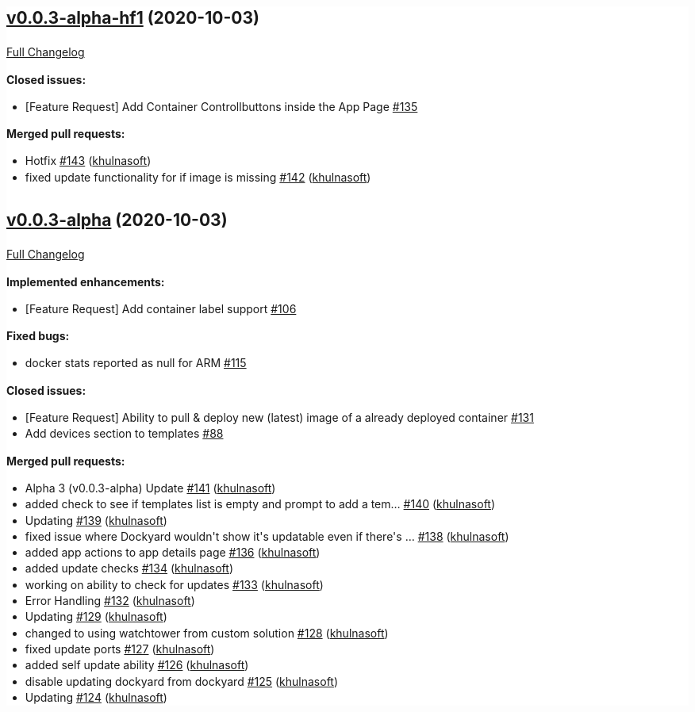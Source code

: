 ## [v0.0.3-alpha-hf1](https://github.com/khulnasoft/Dockyard/tree/v0.0.3-alpha-hf1) (2020-10-03)

[Full Changelog](https://github.com/khulnasoft/Dockyard/compare/v0.0.3-alpha...v0.0.3-alpha-hf1)

**Closed issues:**

- \[Feature Request\] Add Container Controllbuttons inside the App Page [\#135](https://github.com/khulnasoft/Dockyard/issues/135)

**Merged pull requests:**

- Hotfix [\#143](https://github.com/khulnasoft/Dockyard/pull/143) ([khulnasoft](https://github.com/khulnasoft))
- fixed update functionality for if image is missing [\#142](https://github.com/khulnasoft/Dockyard/pull/142) ([khulnasoft](https://github.com/khulnasoft))

## [v0.0.3-alpha](https://github.com/khulnasoft/Dockyard/tree/v0.0.3-alpha) (2020-10-03)

[Full Changelog](https://github.com/khulnasoft/Dockyard/compare/v0.0.1-alpha...v0.0.3-alpha)

**Implemented enhancements:**

- \[Feature Request\] Add container label support [\#106](https://github.com/khulnasoft/Dockyard/issues/106)

**Fixed bugs:**

- docker stats reported as null for ARM [\#115](https://github.com/khulnasoft/Dockyard/issues/115)

**Closed issues:**

- \[Feature Request\] Ability to pull & deploy new \(latest\) image of a already deployed container [\#131](https://github.com/khulnasoft/Dockyard/issues/131)
- Add devices section to templates [\#88](https://github.com/khulnasoft/Dockyard/issues/88)

**Merged pull requests:**

- Alpha 3 \(v0.0.3-alpha\) Update [\#141](https://github.com/khulnasoft/Dockyard/pull/141) ([khulnasoft](https://github.com/khulnasoft))
- added check to see if templates list is empty and prompt to add a tem… [\#140](https://github.com/khulnasoft/Dockyard/pull/140) ([khulnasoft](https://github.com/khulnasoft))
- Updating [\#139](https://github.com/khulnasoft/Dockyard/pull/139) ([khulnasoft](https://github.com/khulnasoft))
- fixed issue where Dockyard wouldn't show it's updatable even if there's … [\#138](https://github.com/khulnasoft/Dockyard/pull/138) ([khulnasoft](https://github.com/khulnasoft))
- added app actions to app details page [\#136](https://github.com/khulnasoft/Dockyard/pull/136) ([khulnasoft](https://github.com/khulnasoft))
- added update checks [\#134](https://github.com/khulnasoft/Dockyard/pull/134) ([khulnasoft](https://github.com/khulnasoft))
- working on ability to check for updates [\#133](https://github.com/khulnasoft/Dockyard/pull/133) ([khulnasoft](https://github.com/khulnasoft))
- Error Handling [\#132](https://github.com/khulnasoft/Dockyard/pull/132) ([khulnasoft](https://github.com/khulnasoft))
- Updating [\#129](https://github.com/khulnasoft/Dockyard/pull/129) ([khulnasoft](https://github.com/khulnasoft))
- changed to using watchtower from custom solution [\#128](https://github.com/khulnasoft/Dockyard/pull/128) ([khulnasoft](https://github.com/khulnasoft))
- fixed update ports [\#127](https://github.com/khulnasoft/Dockyard/pull/127) ([khulnasoft](https://github.com/khulnasoft))
- added self update ability [\#126](https://github.com/khulnasoft/Dockyard/pull/126) ([khulnasoft](https://github.com/khulnasoft))
- disable updating dockyard from dockyard [\#125](https://github.com/khulnasoft/Dockyard/pull/125) ([khulnasoft](https://github.com/khulnasoft))
- Updating [\#124](https://github.com/khulnasoft/Dockyard/pull/124) ([khulnasoft](https://github.com/khulnasoft))